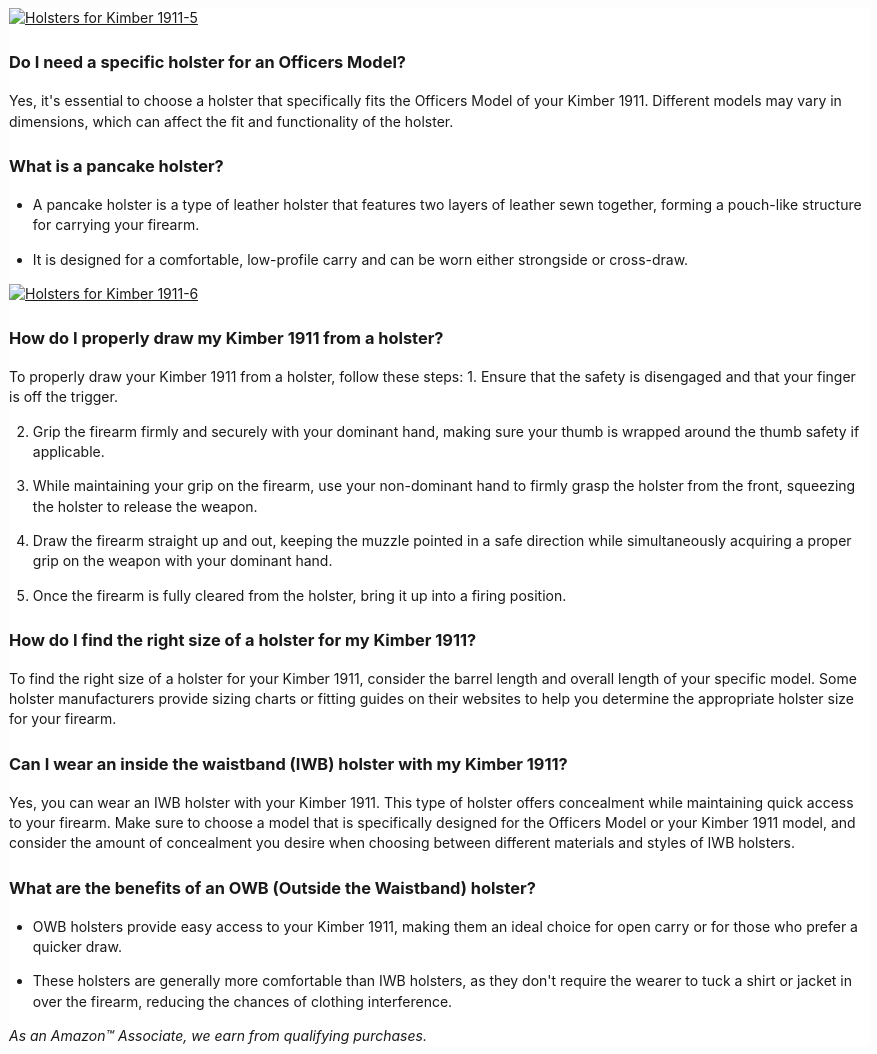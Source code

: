 <div><a href="https://serp.ly/@universityofguns/amazon/holsters-for-kimber-1911?utm_source=universityofguns&utm_medium=organic&utm_campaign=website"><img src="https://imagedelivery.net/vy2bglCGN6hEeWOnSe2c7A/Holsters+for+Kimber+1911-5/public" alt="Holsters for Kimber 1911-5"></a></div>

### Do I need a specific holster for an Officers Model?

Yes, it's essential to choose a holster that specifically fits the Officers Model of your Kimber 1911. Different models may vary in dimensions, which can affect the fit and functionality of the holster.

### What is a pancake holster?

- A pancake holster is a type of leather holster that features two layers of leather sewn together, forming a pouch-like structure for carrying your firearm.

- It is designed for a comfortable, low-profile carry and can be worn either strongside or cross-draw.

<div><a href="https://serp.ly/@universityofguns/amazon/holsters-for-kimber-1911?utm_source=universityofguns&utm_medium=organic&utm_campaign=website"><img src="https://imagedelivery.net/vy2bglCGN6hEeWOnSe2c7A/Holsters+for+Kimber+1911-6/public" alt="Holsters for Kimber 1911-6"></a></div>

### How do I properly draw my Kimber 1911 from a holster?

To properly draw your Kimber 1911 from a holster, follow these steps: 1. Ensure that the safety is disengaged and that your finger is off the trigger.

2. Grip the firearm firmly and securely with your dominant hand, making sure your thumb is wrapped around the thumb safety if applicable.

3. While maintaining your grip on the firearm, use your non-dominant hand to firmly grasp the holster from the front, squeezing the holster to release the weapon.

4. Draw the firearm straight up and out, keeping the muzzle pointed in a safe direction while simultaneously acquiring a proper grip on the weapon with your dominant hand.

5. Once the firearm is fully cleared from the holster, bring it up into a firing position.

### How do I find the right size of a holster for my Kimber 1911?

To find the right size of a holster for your Kimber 1911, consider the barrel length and overall length of your specific model. Some holster manufacturers provide sizing charts or fitting guides on their websites to help you determine the appropriate holster size for your firearm.

### Can I wear an inside the waistband (IWB) holster with my Kimber 1911?

Yes, you can wear an IWB holster with your Kimber 1911. This type of holster offers concealment while maintaining quick access to your firearm. Make sure to choose a model that is specifically designed for the Officers Model or your Kimber 1911 model, and consider the amount of concealment you desire when choosing between different materials and styles of IWB holsters.

### What are the benefits of an OWB (Outside the Waistband) holster?

- OWB holsters provide easy access to your Kimber 1911, making them an ideal choice for open carry or for those who prefer a quicker draw.

- These holsters are generally more comfortable than IWB holsters, as they don't require the wearer to tuck a shirt or jacket in over the firearm, reducing the chances of clothing interference.

_As an Amazon™ Associate, we earn from qualifying purchases._
